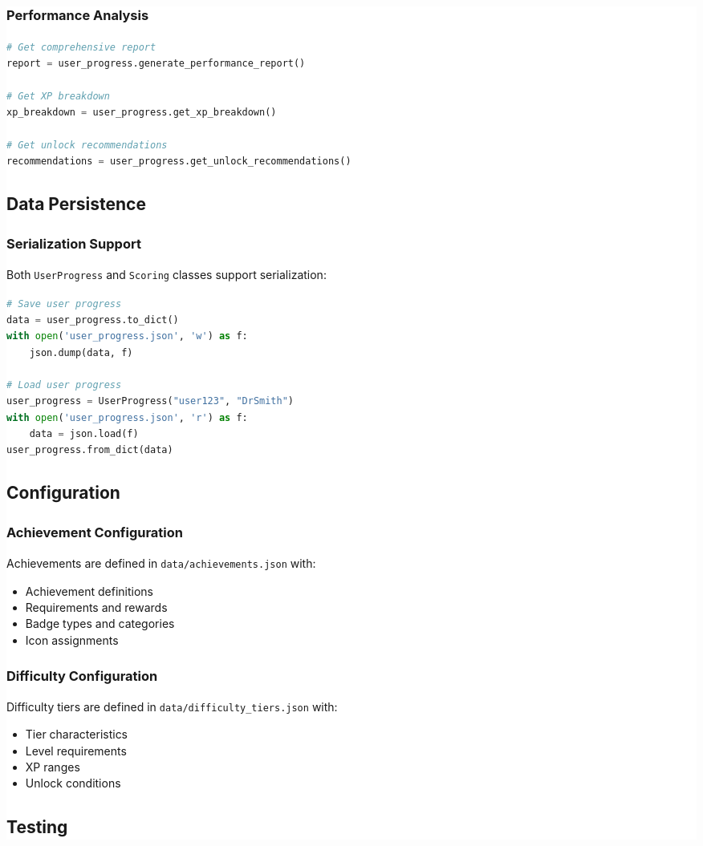 ### Performance Analysis

```python
# Get comprehensive report
report = user_progress.generate_performance_report()

# Get XP breakdown
xp_breakdown = user_progress.get_xp_breakdown()

# Get unlock recommendations
recommendations = user_progress.get_unlock_recommendations()
```

## Data Persistence

### Serialization Support

Both `UserProgress` and `Scoring` classes support serialization:

```python
# Save user progress
data = user_progress.to_dict()
with open('user_progress.json', 'w') as f:
    json.dump(data, f)

# Load user progress
user_progress = UserProgress("user123", "DrSmith")
with open('user_progress.json', 'r') as f:
    data = json.load(f)
user_progress.from_dict(data)
```

## Configuration

### Achievement Configuration

Achievements are defined in `data/achievements.json` with:

- Achievement definitions
- Requirements and rewards
- Badge types and categories
- Icon assignments

### Difficulty Configuration

Difficulty tiers are defined in `data/difficulty_tiers.json` with:

- Tier characteristics
- Level requirements
- XP ranges
- Unlock conditions

## Testing
